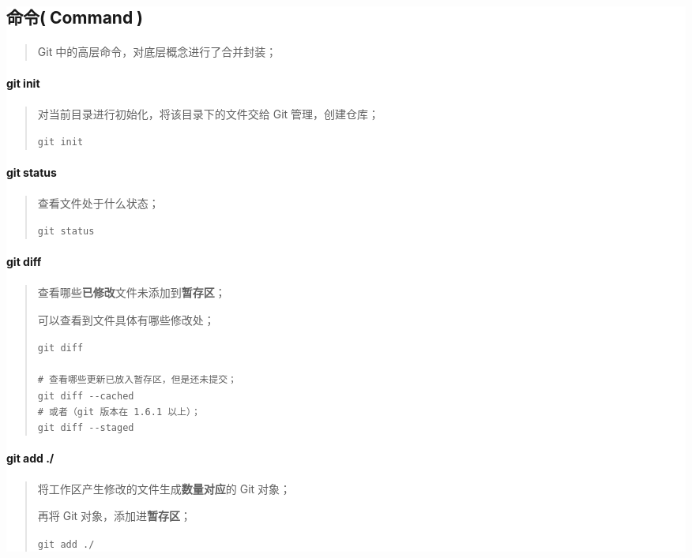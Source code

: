 



## 命令( Command )

> Git 中的高层命令，对底层概念进行了合并封装；



#### git init

> 对当前目录进行初始化，将该目录下的文件交给 Git 管理，创建仓库；
>
> ```shell
> git init
> ```



#### git status

> 查看文件处于什么状态；
>
> ```shell
> git status
> ```



#### git diff

> 查看哪些**已修改**文件未添加到**暂存区**；
>
> 可以查看到文件具体有哪些修改处；
>
> ```shell
> git diff
> 
> # 查看哪些更新已放入暂存区，但是还未提交；
> git diff --cached
> # 或者（git 版本在 1.6.1 以上）；
> git diff --staged
> ```



#### git add ./

> 将工作区产生修改的文件生成**数量对应**的 Git 对象；
>
> 再将 Git 对象，添加进**暂存区**；
>
> ```shell
> git add ./
> ```

[^./]:`./`表示当前工作区目录下的所有文件；
